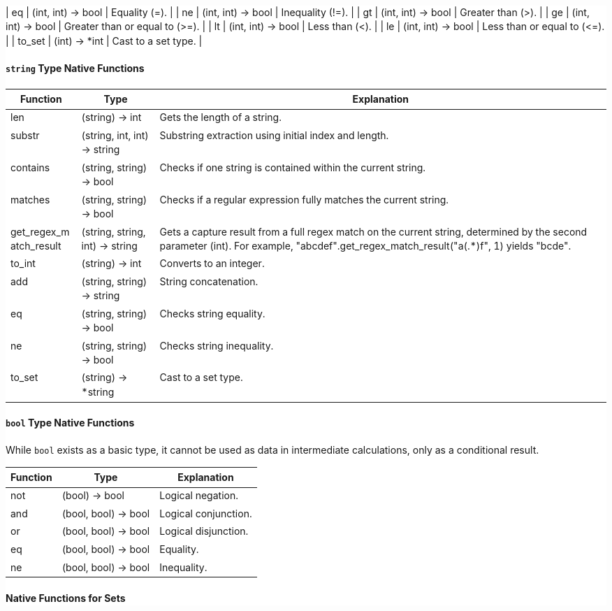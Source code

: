 | eq | (int, int) -> bool | Equality (=). |
| ne | (int, int) -> bool | Inequality (!=). |
| gt | (int, int) -> bool | Greater than (>). |
| ge | (int, int) -> bool | Greater than or equal to (>=). |
| lt | (int, int) -> bool | Less than (<). |
| le | (int, int) -> bool | Less than or equal to (<=). |
| to_set | (int) -> *int | Cast to a set type. |

#### `string` Type Native Functions

| Function | Type | Explanation |
| --- | --- | --- |
| len | (string) -> int | Gets the length of a string. |
| substr | (string, int, int) -> string | Substring extraction using initial index and length. |
| contains | (string, string) -> bool | Checks if one string is contained within the current string. |
| matches | (string, string) -> bool | Checks if a regular expression fully matches the current string. |
| get_regex_match_result | (string, string, int) -> string | Gets a capture result from a full regex match on the current string, determined by the second parameter (int). For example, "abcdef".get_regex_match_result("a(.*)f", 1) yields "bcde". |
| to_int | (string) -> int | Converts to an integer. |
| add | (string, string) -> string | String concatenation. |
| eq | (string, string) -> bool | Checks string equality. |
| ne | (string, string) -> bool | Checks string inequality. |
| to_set | (string) -> *string | Cast to a set type. |

#### `bool` Type Native Functions

While `bool` exists as a basic type, it cannot be used as data in intermediate calculations, only as a conditional result.

| Function | Type | Explanation |
| --- | --- | --- |
| not | (bool) -> bool | Logical negation. |
| and | (bool, bool) -> bool | Logical conjunction. |
| or | (bool, bool) -> bool | Logical disjunction. |
| eq | (bool, bool) -> bool | Equality. |
| ne | (bool, bool) -> bool | Inequality. |

#### Native Functions for Sets
